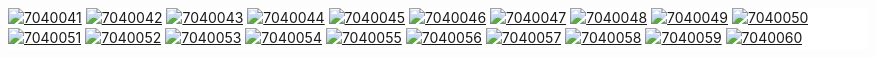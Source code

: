 <a href="https://assets3.mist-train-girls.com/production-client-web-assets/Textures/Backgrounds/HomePtSkill/7040041.jpg"><img src="https://assets3.mist-train-girls.com/production-client-web-assets/Textures/Backgrounds/HomePtSkill/7040041.jpg" alt="7040041" style="width:450px;height:auto;"></a>
<a href="https://assets3.mist-train-girls.com/production-client-web-assets/Textures/Backgrounds/HomePtSkill/7040042.jpg"><img src="https://assets3.mist-train-girls.com/production-client-web-assets/Textures/Backgrounds/HomePtSkill/7040042.jpg" alt="7040042" style="width:450px;height:auto;"></a>
<a href="https://assets3.mist-train-girls.com/production-client-web-assets/Textures/Backgrounds/HomePtSkill/7040043.jpg"><img src="https://assets3.mist-train-girls.com/production-client-web-assets/Textures/Backgrounds/HomePtSkill/7040043.jpg" alt="7040043" style="width:450px;height:auto;"></a>
<a href="https://assets3.mist-train-girls.com/production-client-web-assets/Textures/Backgrounds/HomePtSkill/7040044.jpg"><img src="https://assets3.mist-train-girls.com/production-client-web-assets/Textures/Backgrounds/HomePtSkill/7040044.jpg" alt="7040044" style="width:450px;height:auto;"></a>
<a href="https://assets3.mist-train-girls.com/production-client-web-assets/Textures/Backgrounds/HomePtSkill/7040045.jpg"><img src="https://assets3.mist-train-girls.com/production-client-web-assets/Textures/Backgrounds/HomePtSkill/7040045.jpg" alt="7040045" style="width:450px;height:auto;"></a>
<a href="https://assets3.mist-train-girls.com/production-client-web-assets/Textures/Backgrounds/HomePtSkill/7040046.jpg"><img src="https://assets3.mist-train-girls.com/production-client-web-assets/Textures/Backgrounds/HomePtSkill/7040046.jpg" alt="7040046" style="width:450px;height:auto;"></a>
<a href="https://assets3.mist-train-girls.com/production-client-web-assets/Textures/Backgrounds/HomePtSkill/7040047.jpg"><img src="https://assets3.mist-train-girls.com/production-client-web-assets/Textures/Backgrounds/HomePtSkill/7040047.jpg" alt="7040047" style="width:450px;height:auto;"></a>
<a href="https://assets3.mist-train-girls.com/production-client-web-assets/Textures/Backgrounds/HomePtSkill/7040048.jpg"><img src="https://assets3.mist-train-girls.com/production-client-web-assets/Textures/Backgrounds/HomePtSkill/7040048.jpg" alt="7040048" style="width:450px;height:auto;"></a>
<a href="https://assets3.mist-train-girls.com/production-client-web-assets/Textures/Backgrounds/HomePtSkill/7040049.jpg"><img src="https://assets3.mist-train-girls.com/production-client-web-assets/Textures/Backgrounds/HomePtSkill/7040049.jpg" alt="7040049" style="width:450px;height:auto;"></a>
<a href="https://assets3.mist-train-girls.com/production-client-web-assets/Textures/Backgrounds/HomePtSkill/7040050.jpg"><img src="https://assets3.mist-train-girls.com/production-client-web-assets/Textures/Backgrounds/HomePtSkill/7040050.jpg" alt="7040050" style="width:450px;height:auto;"></a>
<a href="https://assets3.mist-train-girls.com/production-client-web-assets/Textures/Backgrounds/HomePtSkill/7040051.jpg"><img src="https://assets3.mist-train-girls.com/production-client-web-assets/Textures/Backgrounds/HomePtSkill/7040051.jpg" alt="7040051" style="width:450px;height:auto;"></a>
<a href="https://assets3.mist-train-girls.com/production-client-web-assets/Textures/Backgrounds/HomePtSkill/7040052.jpg"><img src="https://assets3.mist-train-girls.com/production-client-web-assets/Textures/Backgrounds/HomePtSkill/7040052.jpg" alt="7040052" style="width:450px;height:auto;"></a>
<a href="https://assets3.mist-train-girls.com/production-client-web-assets/Textures/Backgrounds/HomePtSkill/7040053.jpg"><img src="https://assets3.mist-train-girls.com/production-client-web-assets/Textures/Backgrounds/HomePtSkill/7040053.jpg" alt="7040053" style="width:450px;height:auto;"></a>
<a href="https://assets3.mist-train-girls.com/production-client-web-assets/Textures/Backgrounds/HomePtSkill/7040054.jpg"><img src="https://assets3.mist-train-girls.com/production-client-web-assets/Textures/Backgrounds/HomePtSkill/7040054.jpg" alt="7040054" style="width:450px;height:auto;"></a>
<a href="https://assets3.mist-train-girls.com/production-client-web-assets/Textures/Backgrounds/HomePtSkill/7040055.jpg"><img src="https://assets3.mist-train-girls.com/production-client-web-assets/Textures/Backgrounds/HomePtSkill/7040055.jpg" alt="7040055" style="width:450px;height:auto;"></a>
<a href="https://assets3.mist-train-girls.com/production-client-web-assets/Textures/Backgrounds/HomePtSkill/7040056.jpg"><img src="https://assets3.mist-train-girls.com/production-client-web-assets/Textures/Backgrounds/HomePtSkill/7040056.jpg" alt="7040056" style="width:450px;height:auto;"></a>
<a href="https://assets3.mist-train-girls.com/production-client-web-assets/Textures/Backgrounds/HomePtSkill/7040057.jpg"><img src="https://assets3.mist-train-girls.com/production-client-web-assets/Textures/Backgrounds/HomePtSkill/7040057.jpg" alt="7040057" style="width:450px;height:auto;"></a>
<a href="https://assets3.mist-train-girls.com/production-client-web-assets/Textures/Backgrounds/HomePtSkill/7040058.jpg"><img src="https://assets3.mist-train-girls.com/production-client-web-assets/Textures/Backgrounds/HomePtSkill/7040058.jpg" alt="7040058" style="width:450px;height:auto;"></a>
<a href="https://assets3.mist-train-girls.com/production-client-web-assets/Textures/Backgrounds/HomePtSkill/7040059.jpg"><img src="https://assets3.mist-train-girls.com/production-client-web-assets/Textures/Backgrounds/HomePtSkill/7040059.jpg" alt="7040059" style="width:450px;height:auto;"></a>
<a href="https://assets3.mist-train-girls.com/production-client-web-assets/Textures/Backgrounds/HomePtSkill/7040060.jpg"><img src="https://assets3.mist-train-girls.com/production-client-web-assets/Textures/Backgrounds/HomePtSkill/7040060.jpg" alt="7040060" style="width:450px;height:auto;"></a>